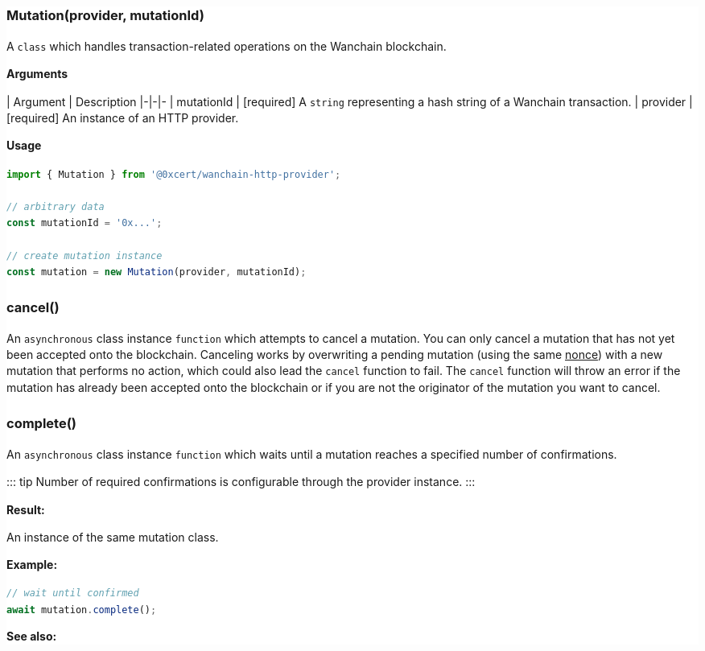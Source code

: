 ### Mutation(provider, mutationId)

A `class` which handles transaction-related operations on the Wanchain blockchain.

**Arguments**

| Argument | Description
|-|-|-
| mutationId | [required] A `string` representing a hash string of a Wanchain transaction.
| provider | [required] An instance of an HTTP provider.

**Usage**

```ts
import { Mutation } from '@0xcert/wanchain-http-provider';

// arbitrary data
const mutationId = '0x...';

// create mutation instance
const mutation = new Mutation(provider, mutationId);
```

### cancel()

An `asynchronous` class instance `function` which attempts to cancel a mutation. You can only cancel a mutation that has not yet been accepted onto the blockchain. Canceling works by overwriting a pending mutation (using the same [nonce](https://kb.myetherwallet.com/en/transactions/what-is-nonce/)) with a new mutation that performs no action, which could also lead the `cancel` function to fail. The `cancel` function will throw an error if the mutation has already been accepted onto the blockchain or if you are not the originator of the mutation you want to cancel.

### complete()

An `asynchronous` class instance `function` which waits until a mutation reaches a specified number of confirmations.

::: tip
Number of required confirmations is configurable through the provider instance.
:::

**Result:**

An instance of the same mutation class.

**Example:**

```ts
// wait until confirmed
await mutation.complete();
```

**See also:**
